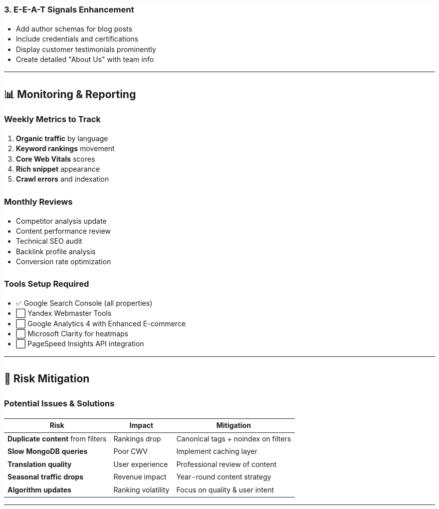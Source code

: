 ### 3. E-E-A-T Signals Enhancement

- Add author schemas for blog posts
- Include credentials and certifications
- Display customer testimonials prominently
- Create detailed "About Us" with team info

---

## 📊 Monitoring & Reporting

### Weekly Metrics to Track

1. **Organic traffic** by language
2. **Keyword rankings** movement
3. **Core Web Vitals** scores
4. **Rich snippet** appearance
5. **Crawl errors** and indexation

### Monthly Reviews

- Competitor analysis update
- Content performance review
- Technical SEO audit
- Backlink profile analysis
- Conversion rate optimization

### Tools Setup Required

- ✅ Google Search Console (all properties)
- ⬜ Yandex Webmaster Tools
- ⬜ Google Analytics 4 with Enhanced E-commerce
- ⬜ Microsoft Clarity for heatmaps
- ⬜ PageSpeed Insights API integration

---

## 🚨 Risk Mitigation

### Potential Issues & Solutions

| Risk                               | Impact             | Mitigation                          |
| ---------------------------------- | ------------------ | ----------------------------------- |
| **Duplicate content** from filters | Rankings drop      | Canonical tags + noindex on filters |
| **Slow MongoDB queries**           | Poor CWV           | Implement caching layer             |
| **Translation quality**            | User experience    | Professional review of content      |
| **Seasonal traffic drops**         | Revenue impact     | Year-round content strategy         |
| **Algorithm updates**              | Ranking volatility | Focus on quality & user intent      |

---